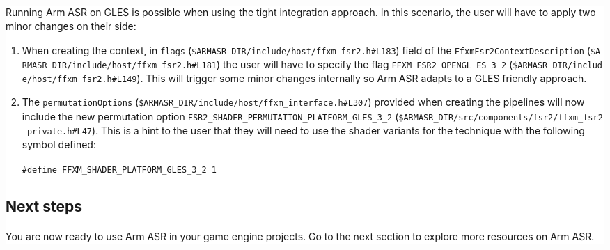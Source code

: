 Running Arm ASR on GLES is possible when using the [tight integration](#tight-integration) approach. In this scenario, the user will have to apply two minor changes on their side:

1. When creating the context, in `flags` (`$ARMASR_DIR/include/host/ffxm_fsr2.h#L183`) field of the `FfxmFsr2ContextDescription` (`$ARMASR_DIR/include/host/ffxm_fsr2.h#L181`) the user will have to specify the flag `FFXM_FSR2_OPENGL_ES_3_2` (`$ARMASR_DIR/include/host/ffxm_fsr2.h#L149`). This will trigger some minor changes internally so Arm ASR adapts to a GLES friendly approach.

1. The `permutationOptions` (`$ARMASR_DIR/include/host/ffxm_interface.h#L307`) provided when creating the pipelines will now include the new permutation option `FSR2_SHADER_PERMUTATION_PLATFORM_GLES_3_2` (`$ARMASR_DIR/src/components/fsr2/ffxm_fsr2_private.h#L47`). This is a hint to the user that they will need to use the shader variants for the technique with the following symbol defined:

    ```
    #define FFXM_SHADER_PLATFORM_GLES_3_2 1
    ```

## Next steps

You are now ready to use Arm ASR in your game engine projects. Go to the next section to explore more resources on Arm ASR.
